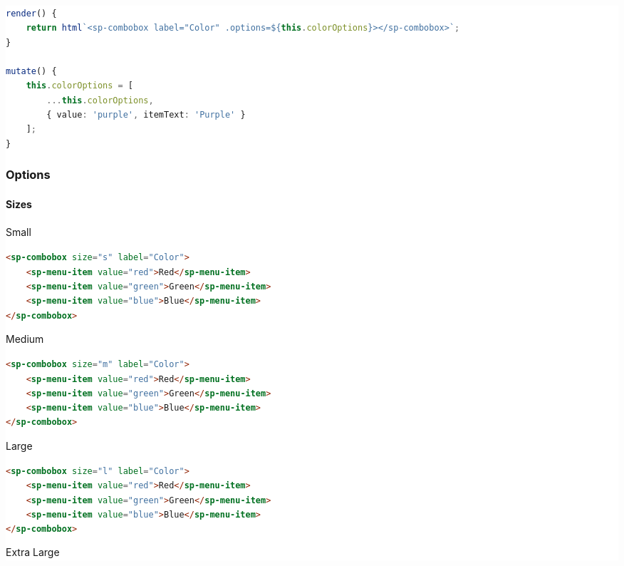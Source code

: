```ts
render() {
    return html`<sp-combobox label="Color" .options=${this.colorOptions}></sp-combobox>`;
}

mutate() {
    this.colorOptions = [
        ...this.colorOptions,
        { value: 'purple', itemText: 'Purple' }
    ];
}
```

### Options

#### Sizes

<sp-tabs selected="m" auto label="Size Attribute Options">
<sp-tab value="s">Small</sp-tab>
<sp-tab-panel value="s">

```html
<sp-combobox size="s" label="Color">
    <sp-menu-item value="red">Red</sp-menu-item>
    <sp-menu-item value="green">Green</sp-menu-item>
    <sp-menu-item value="blue">Blue</sp-menu-item>
</sp-combobox>
```

</sp-tab-panel>
<sp-tab value="m">Medium</sp-tab>
<sp-tab-panel value="m">

```html
<sp-combobox size="m" label="Color">
    <sp-menu-item value="red">Red</sp-menu-item>
    <sp-menu-item value="green">Green</sp-menu-item>
    <sp-menu-item value="blue">Blue</sp-menu-item>
</sp-combobox>
```

</sp-tab-panel>
<sp-tab value="l">Large</sp-tab>
<sp-tab-panel value="l">

```html
<sp-combobox size="l" label="Color">
    <sp-menu-item value="red">Red</sp-menu-item>
    <sp-menu-item value="green">Green</sp-menu-item>
    <sp-menu-item value="blue">Blue</sp-menu-item>
</sp-combobox>
```

</sp-tab-panel>
<sp-tab value="xl">Extra Large</sp-tab>
<sp-tab-panel value="xl">
